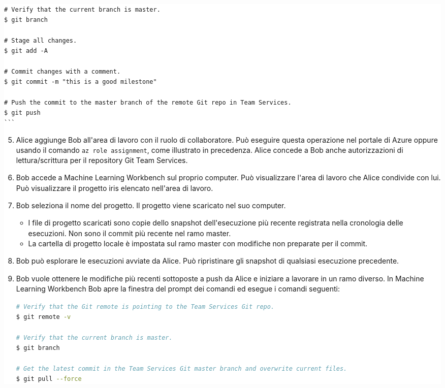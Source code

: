     # Verify that the current branch is master.
    $ git branch

    # Stage all changes.
    $ git add -A

    # Commit changes with a comment.
    $ git commit -m "this is a good milestone"

    # Push the commit to the master branch of the remote Git repo in Team Services.
    $ git push
    ```

5. Alice aggiunge Bob all'area di lavoro con il ruolo di collaboratore. Può eseguire questa operazione nel portale di Azure oppure usando il comando `az role assignment`, come illustrato in precedenza. Alice concede a Bob anche autorizzazioni di lettura/scrittura per il repository Git Team Services.

6. Bob accede a Machine Learning Workbench sul proprio computer. Può visualizzare l'area di lavoro che Alice condivide con lui. Può visualizzare il progetto iris elencato nell'area di lavoro. 

7. Bob seleziona il nome del progetto. Il progetto viene scaricato nel suo computer.
    * I file di progetto scaricati sono copie dello snapshot dell'esecuzione più recente registrata nella cronologia delle esecuzioni. Non sono il commit più recente nel ramo master.
    * La cartella di progetto locale è impostata sul ramo master con modifiche non preparate per il commit.

8. Bob può esplorare le esecuzioni avviate da Alice. Può ripristinare gli snapshot di qualsiasi esecuzione precedente.

9. Bob vuole ottenere le modifiche più recenti sottoposte a push da Alice e iniziare a lavorare in un ramo diverso. In Machine Learning Workbench Bob apre la finestra del prompt dei comandi ed esegue i comandi seguenti:

    ```sh
    # Verify that the Git remote is pointing to the Team Services Git repo.
    $ git remote -v

    # Verify that the current branch is master.
    $ git branch

    # Get the latest commit in the Team Services Git master branch and overwrite current files.
    $ git pull --force
